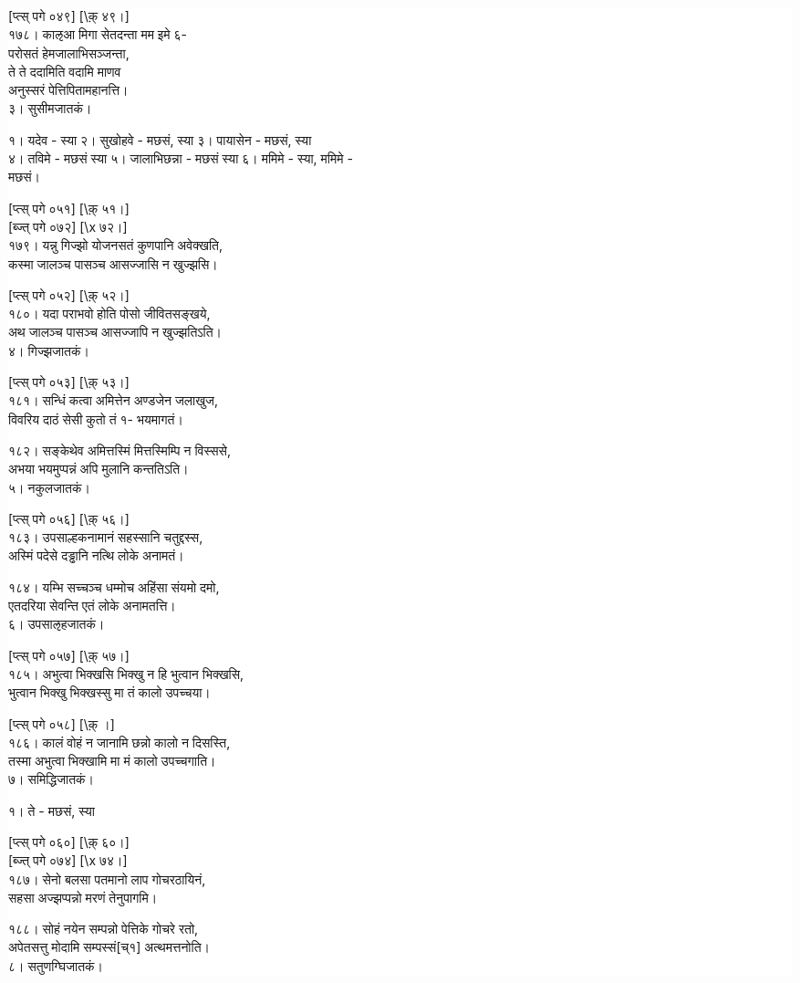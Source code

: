 [प्त्स् पगे ०४९] [\क़् ४९।]       
१७८। काऌआ मिगा सेतदन्ता मम इमे ६-  
परोसतं हेमजालाभिसञ्जन्ता,   
ते ते ददामिति वदामि माणव  
अनुस्सरं पेत्तिपितामहानत्ति।   
३। सुसीमजातकं।   
    
१। यदेव - स्या २। सुखोहवे - मछसं, स्या ३। पायासेन - मछसं, स्या  
४। तविमे - मछसं स्या ५। जालाभिछन्ना - मछसं स्या ६। ममिमे - स्या, ममिमे -  
मछसं।   
    
[प्त्स् पगे ०५१] [\क़् ५१।]       
[ब्ज्त् पगे ०७२] [\x ७२।]       
१७९। यन्नु गिज्झो योजनसतं कुणपानि अवेक्खति,   
कस्मा जालञ्च पासञ्च आसज्जासि न खुज्झसि।   
    
[प्त्स् पगे ०५२] [\क़् ५२।]       
१८०। यदा पराभवो होति पोसो जीवितसङ्खये,   
अथ जालञ्च पासञ्च आसज्जापि न खुज्झतिऽति।   
४। गिज्झजातकं।   
    
[प्त्स् पगे ०५३] [\क़् ५३।]       
१८१। सन्धिं कत्वा अमित्तेन अण्डजेन जलाखुज,   
विवरिय दाठं सेसी कुतो तं १- भयमागतं।   
    
१८२। सङ्केथेव अमित्तस्मिं मित्तस्मिम्पि न विस्ससे,   
अभया भयमुप्पन्नं अपि मुलानि कन्ततिऽति।   
५। नकुलजातकं।   
    
[प्त्स् पगे ०५६] [\क़् ५६।]       
१८३। उपसाल्हकनामानं सहस्सानि चतुद्दस्स,   
अस्मिं पदेसे दड्ढानि नत्थि लोके अनामतं।   
    
१८४। यम्भि सच्चञ्च धम्मोच अहिंसा संयमो दमो,   
एतदरिया सेवन्ति एतं लोके अनामतत्ति।   
६। उपसाऌहजातकं।   
    
[प्त्स् पगे ०५७] [\क़् ५७।]       
१८५। अभुत्वा भिक्खसि भिक्खु न हि भुत्वान भिक्खसि,   
भुत्वान भिक्खु भिक्खस्सु मा तं कालो उपच्चया।   
    
[प्त्स् पगे ०५८] [\क़् ।]       
१८६। कालं वोहं न जानामि छन्नो कालो न दिसस्ति,   
तस्मा अभुत्वा भिक्खामि मा मं कालो उपच्चगाति।   
७। समिद्धिजातकं।   
    
१। ते - मछसं, स्या  
    
[प्त्स् पगे ०६०] [\क़् ६०।]       
[ब्ज्त् पगे ०७४] [\x ७४।]       
१८७। सेनो बलसा पतमानो लाप गोचरठायिनं,   
सहसा अज्झप्पन्नो मरणं तेनुपागमि।   
    
१८८। सोहं नयेन सम्पन्नो पेत्तिके गोचरे रतो,   
अपेतसत्तु मोदामि सम्पस्सं[च्१] अत्थमत्तनोति।   
८। सतुणग्घिजातकं।   
    